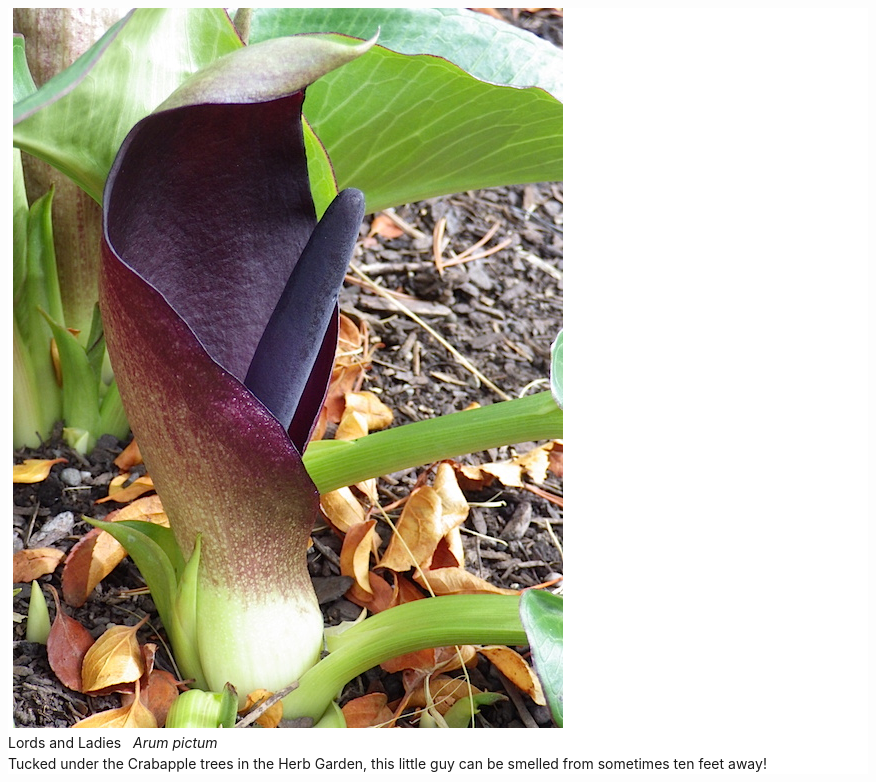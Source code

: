 <img src="/images/blogs/Arum%20pictum%20Inflorescence%20JWB15.JPG" width="560" height="720" alt="" title="" />
<div class="text-center">Lords and Ladies &nbsp;&nbsp;<i>Arum pictum</i></div>
<div class="text-center">Tucked under the Crabapple trees in the Herb Garden, this little guy can be smelled from sometimes ten feet away!</div>
